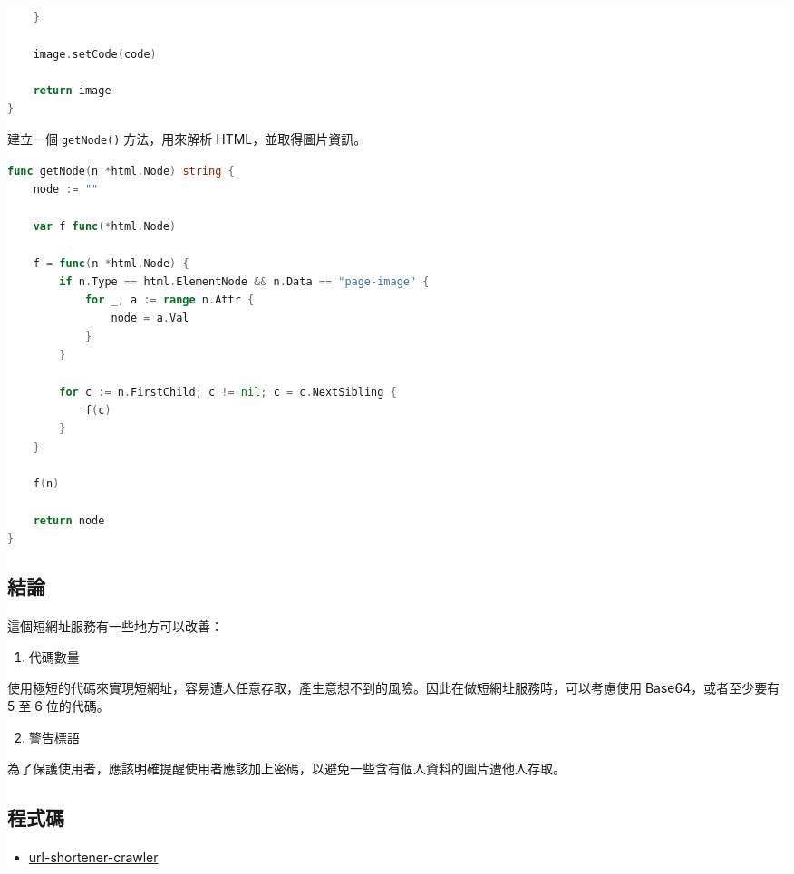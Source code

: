```GO
	}

	image.setCode(code)

	return image
}
```

建立一個 `getNode()` 方法，用來解析 HTML，並取得圖片資訊。

```GO
func getNode(n *html.Node) string {
	node := ""

	var f func(*html.Node)

	f = func(n *html.Node) {
		if n.Type == html.ElementNode && n.Data == "page-image" {
			for _, a := range n.Attr {
				node = a.Val
			}
		}

		for c := n.FirstChild; c != nil; c = c.NextSibling {
			f(c)
		}
	}

	f(n)

	return node
}
```

## 結論

這個短網址服務有一些地方可以改善：

1. 代碼數量

使用極短的代碼來實現短網址，容易遭人任意存取，產生意想不到的風險。因此在做短網址服務時，可以考慮使用 Base64，或者至少要有 5 至 6 位的代碼。

2. 警告標語

為了保護使用者，應該明確提醒使用者應該加上密碼，以避免一些含有個人資料的圖片遭他人存取。

## 程式碼

- [url-shortener-crawler](https://github.com/memochou1993/url-shortener-crawler)
